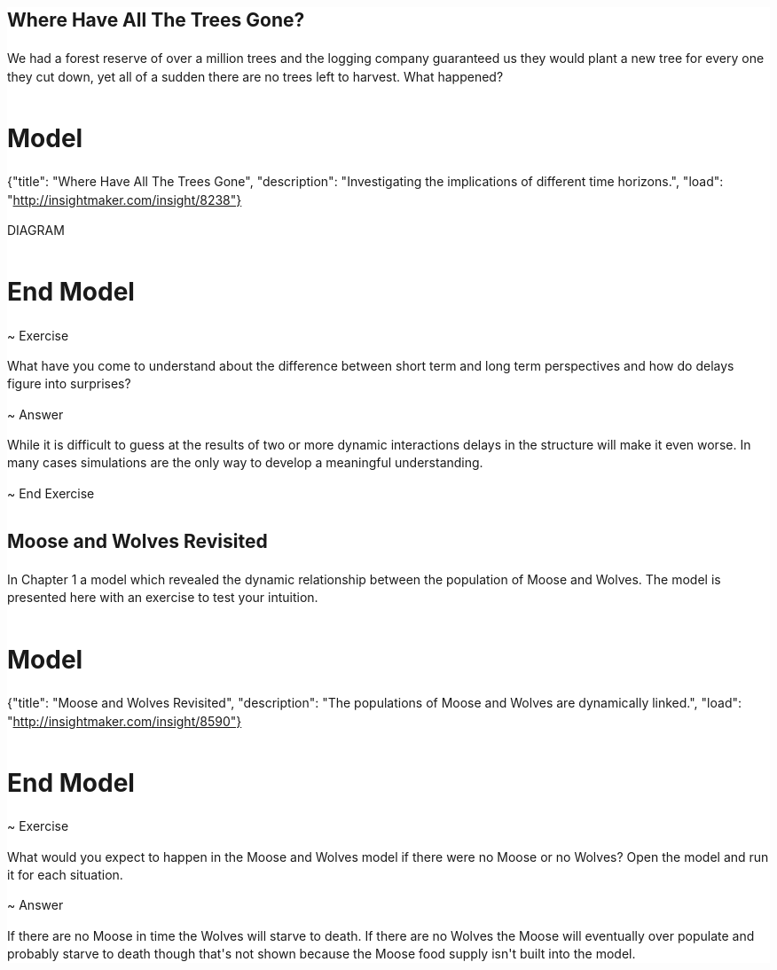 ## Where Have All The Trees Gone? ##

We had a forest reserve of over a million trees and the logging company guaranteed us they would plant a new tree for every one they cut down, yet all of a sudden there are no trees left to harvest. What happened?

# Model

{"title": "Where Have All The Trees Gone", "description": "Investigating the implications of different time horizons.", "load": "http://insightmaker.com/insight/8238"}

DIAGRAM

# End Model

~ Exercise

What have you come to understand about the difference between short term and long term perspectives and how do delays figure into surprises?

~ Answer

While it is difficult to guess at the results of two or more dynamic interactions delays in the structure will make it even worse. In many cases simulations are the only way to develop a meaningful understanding.

~ End Exercise

## Moose and Wolves Revisited ##

In Chapter 1 a model which revealed the dynamic relationship between the population of Moose and Wolves. The model is presented here with an exercise to test your intuition.

# Model

{"title": "Moose and Wolves Revisited", "description": "The populations of Moose and Wolves are dynamically linked.", "load": "http://insightmaker.com/insight/8590"}

# End Model

~ Exercise

What would you expect to happen in the Moose and Wolves model if there were no Moose or no Wolves? Open the model and run it for each situation.

~ Answer

If there are no Moose in time the Wolves will starve to death. If there are no Wolves the Moose will eventually over populate and probably starve to death though that's not shown because the Moose food supply isn't built into the model.
